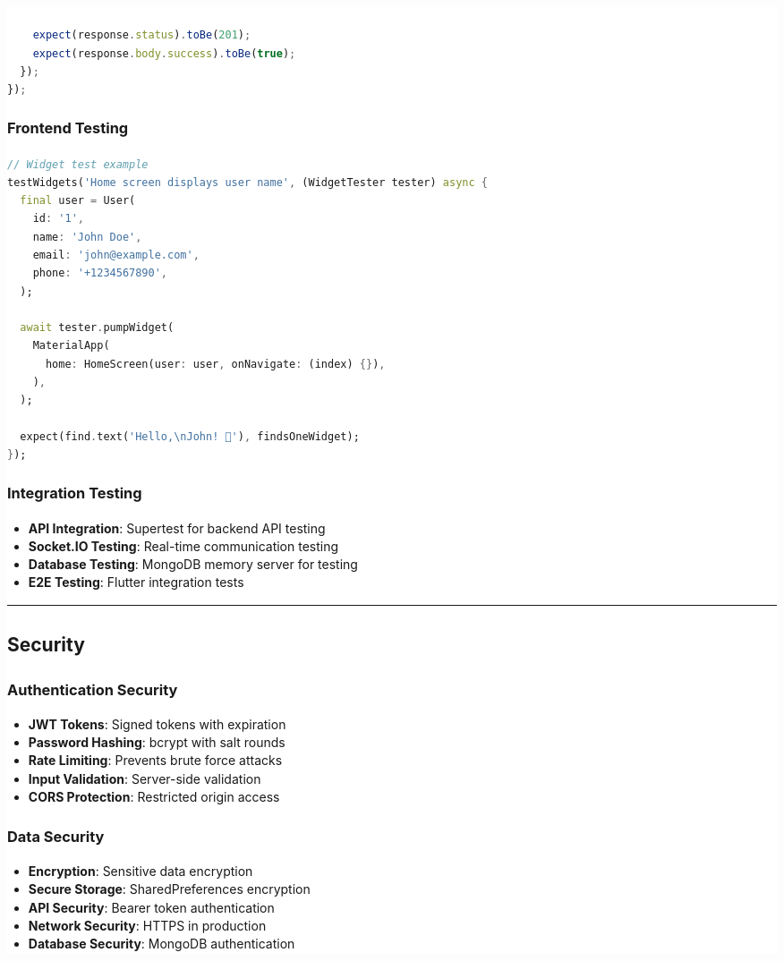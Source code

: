 ```javascript
    
    expect(response.status).toBe(201);
    expect(response.body.success).toBe(true);
  });
});
```

### Frontend Testing
```dart
// Widget test example
testWidgets('Home screen displays user name', (WidgetTester tester) async {
  final user = User(
    id: '1',
    name: 'John Doe',
    email: 'john@example.com',
    phone: '+1234567890',
  );
  
  await tester.pumpWidget(
    MaterialApp(
      home: HomeScreen(user: user, onNavigate: (index) {}),
    ),
  );
  
  expect(find.text('Hello,\nJohn! 👋'), findsOneWidget);
});
```

### Integration Testing
- **API Integration**: Supertest for backend API testing
- **Socket.IO Testing**: Real-time communication testing
- **Database Testing**: MongoDB memory server for testing
- **E2E Testing**: Flutter integration tests

---

## Security

### Authentication Security
- **JWT Tokens**: Signed tokens with expiration
- **Password Hashing**: bcrypt with salt rounds
- **Rate Limiting**: Prevents brute force attacks
- **Input Validation**: Server-side validation
- **CORS Protection**: Restricted origin access

### Data Security
- **Encryption**: Sensitive data encryption
- **Secure Storage**: SharedPreferences encryption
- **API Security**: Bearer token authentication
- **Network Security**: HTTPS in production
- **Database Security**: MongoDB authentication
